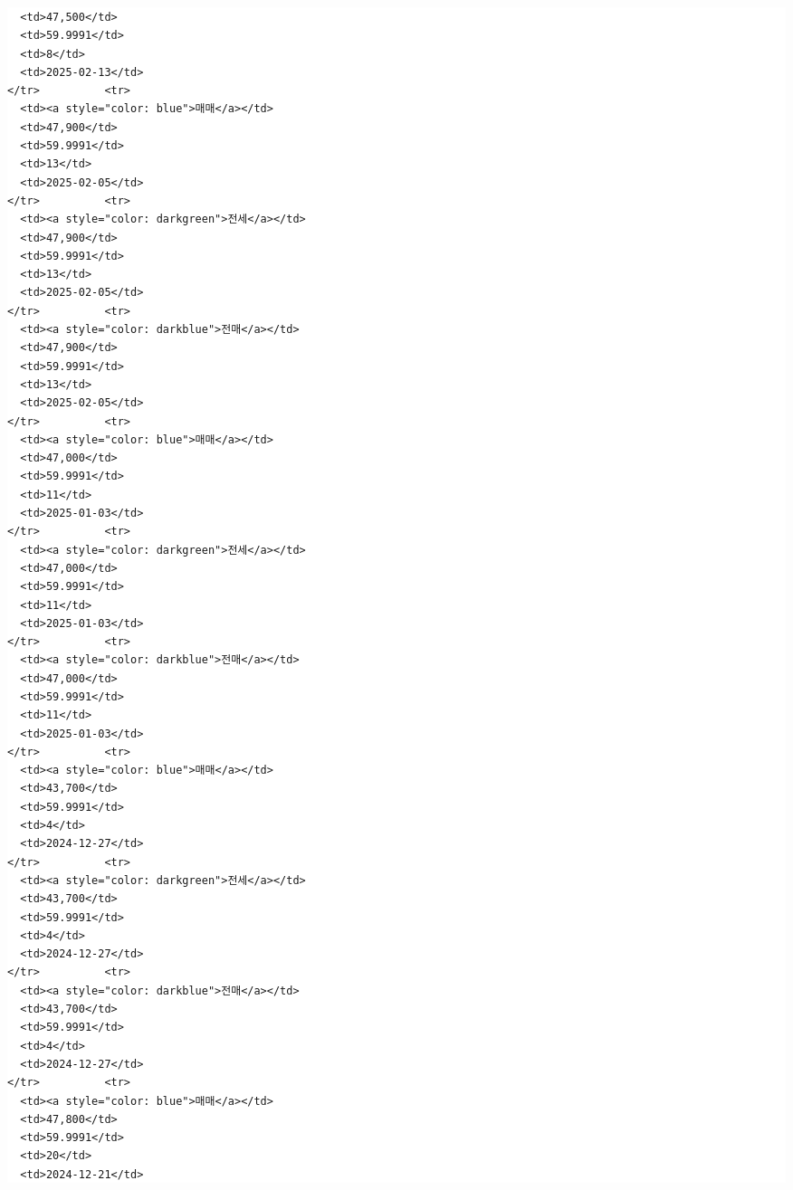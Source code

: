       <td>47,500</td>
      <td>59.9991</td>
      <td>8</td>
      <td>2025-02-13</td>
    </tr>          <tr>
      <td><a style="color: blue">매매</a></td>
      <td>47,900</td>
      <td>59.9991</td>
      <td>13</td>
      <td>2025-02-05</td>
    </tr>          <tr>
      <td><a style="color: darkgreen">전세</a></td>
      <td>47,900</td>
      <td>59.9991</td>
      <td>13</td>
      <td>2025-02-05</td>
    </tr>          <tr>
      <td><a style="color: darkblue">전매</a></td>
      <td>47,900</td>
      <td>59.9991</td>
      <td>13</td>
      <td>2025-02-05</td>
    </tr>          <tr>
      <td><a style="color: blue">매매</a></td>
      <td>47,000</td>
      <td>59.9991</td>
      <td>11</td>
      <td>2025-01-03</td>
    </tr>          <tr>
      <td><a style="color: darkgreen">전세</a></td>
      <td>47,000</td>
      <td>59.9991</td>
      <td>11</td>
      <td>2025-01-03</td>
    </tr>          <tr>
      <td><a style="color: darkblue">전매</a></td>
      <td>47,000</td>
      <td>59.9991</td>
      <td>11</td>
      <td>2025-01-03</td>
    </tr>          <tr>
      <td><a style="color: blue">매매</a></td>
      <td>43,700</td>
      <td>59.9991</td>
      <td>4</td>
      <td>2024-12-27</td>
    </tr>          <tr>
      <td><a style="color: darkgreen">전세</a></td>
      <td>43,700</td>
      <td>59.9991</td>
      <td>4</td>
      <td>2024-12-27</td>
    </tr>          <tr>
      <td><a style="color: darkblue">전매</a></td>
      <td>43,700</td>
      <td>59.9991</td>
      <td>4</td>
      <td>2024-12-27</td>
    </tr>          <tr>
      <td><a style="color: blue">매매</a></td>
      <td>47,800</td>
      <td>59.9991</td>
      <td>20</td>
      <td>2024-12-21</td>